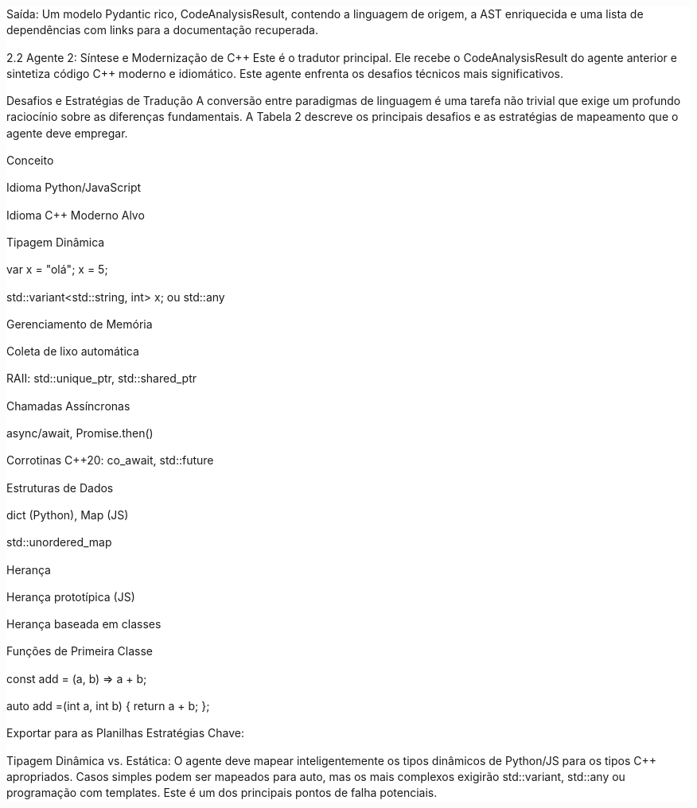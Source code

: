 Saída: Um modelo Pydantic rico, CodeAnalysisResult, contendo a linguagem de origem, a AST enriquecida e uma lista de dependências com links para a documentação recuperada.

2.2 Agente 2: Síntese e Modernização de C++
Este é o tradutor principal. Ele recebe o CodeAnalysisResult do agente anterior e sintetiza código C++ moderno e idiomático. Este agente enfrenta os desafios técnicos mais significativos.

Desafios e Estratégias de Tradução
A conversão entre paradigmas de linguagem é uma tarefa não trivial que exige um profundo raciocínio sobre as diferenças fundamentais. A Tabela 2 descreve os principais desafios e as estratégias de mapeamento que o agente deve empregar.

Conceito

Idioma Python/JavaScript

Idioma C++ Moderno Alvo

Tipagem Dinâmica

var x = "olá"; x = 5;

std::variant<std::string, int> x; ou std::any

Gerenciamento de Memória

Coleta de lixo automática

RAII: std::unique_ptr, std::shared_ptr

Chamadas Assíncronas

async/await, Promise.then()

Corrotinas C++20: co_await, std::future

Estruturas de Dados

dict (Python), Map (JS)

std::unordered_map

Herança

Herança prototípica (JS)

Herança baseada em classes

Funções de Primeira Classe

const add = (a, b) => a + b;

auto add =(int a, int b) { return a + b; };


Exportar para as Planilhas
Estratégias Chave:

Tipagem Dinâmica vs. Estática: O agente deve mapear inteligentemente os tipos dinâmicos de Python/JS para os tipos C++ apropriados. Casos simples podem ser mapeados para auto, mas os mais complexos exigirão std::variant, std::any ou programação com templates. Este é um dos principais pontos de falha potenciais.   
